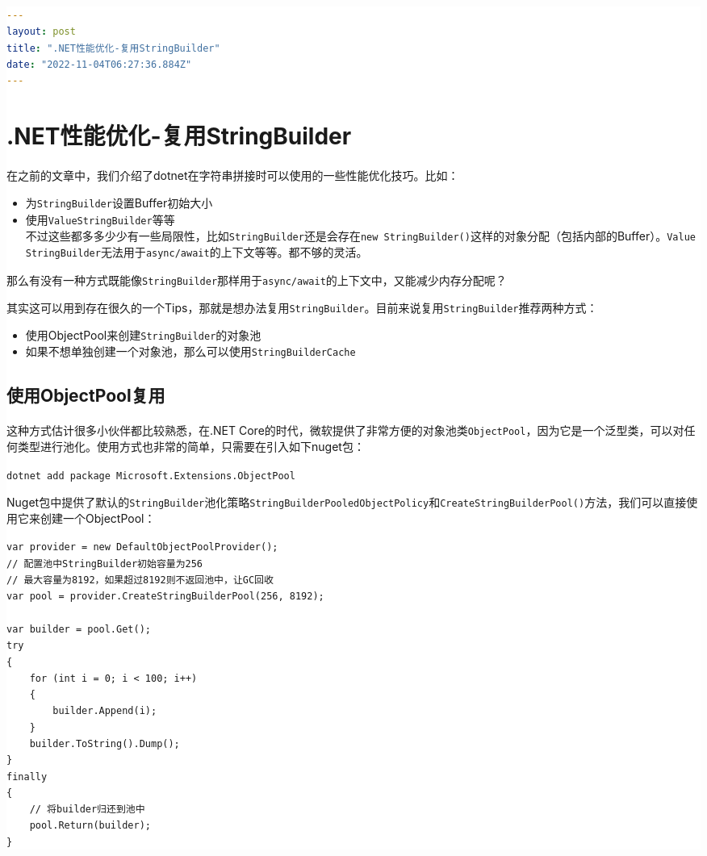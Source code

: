 ```yaml
---
layout: post
title: ".NET性能优化-复用StringBuilder"
date: "2022-11-04T06:27:36.884Z"
---
```

.NET性能优化-复用StringBuilder
========================

在之前的文章中，我们介绍了dotnet在字符串拼接时可以使用的一些性能优化技巧。比如：

*   为`StringBuilder`设置Buffer初始大小
*   使用`ValueStringBuilder`等等  
    不过这些都多多少少有一些局限性，比如`StringBuilder`还是会存在`new StringBuilder()`这样的对象分配（包括内部的Buffer）。`ValueStringBuilder`无法用于`async/await`的上下文等等。都不够的灵活。

那么有没有一种方式既能像`StringBuilder`那样用于`async/await`的上下文中，又能减少内存分配呢？

其实这可以用到存在很久的一个Tips，那就是想办法复用`StringBuilder`。目前来说复用`StringBuilder`推荐两种方式：

*   使用ObjectPool来创建`StringBuilder`的对象池
*   如果不想单独创建一个对象池，那么可以使用`StringBuilderCache`

使用ObjectPool复用
--------------

这种方式估计很多小伙伴都比较熟悉，在.NET Core的时代，微软提供了非常方便的对象池类`ObjectPool`，因为它是一个泛型类，可以对任何类型进行池化。使用方式也非常的简单，只需要在引入如下nuget包：

    dotnet add package Microsoft.Extensions.ObjectPool
    

Nuget包中提供了默认的`StringBuilder`池化策略`StringBuilderPooledObjectPolicy`和`CreateStringBuilderPool()`方法，我们可以直接使用它来创建一个ObjectPool：

    var provider = new DefaultObjectPoolProvider();
    // 配置池中StringBuilder初始容量为256
    // 最大容量为8192，如果超过8192则不返回池中，让GC回收
    var pool = provider.CreateStringBuilderPool(256, 8192);
    
    var builder = pool.Get();
    try
    {	        
    	for (int i = 0; i < 100; i++)
    	{
    		builder.Append(i);
    	}
    	builder.ToString().Dump();
    }
    finally
    {
    	// 将builder归还到池中
    	pool.Return(builder);
    }
    
